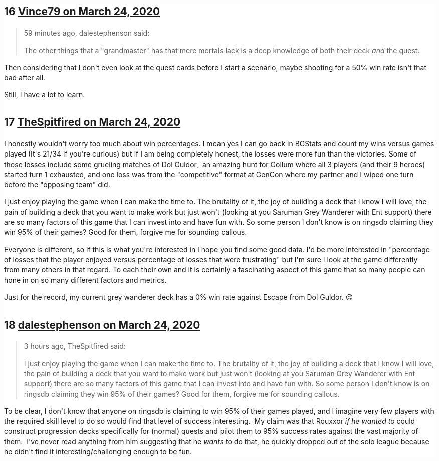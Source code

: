 ## 16 [Vince79 on March 24, 2020](https://community.fantasyflightgames.com/topic/307075-whats-a-good-winning-percentage/?do=findComment&comment=3918443)

> 59 minutes ago, dalestephenson said:
> 
> The other things that a "grandmaster" has that mere mortals lack is a deep knowledge of both their deck *and* the quest. 

Then considering that I don't even look at the quest cards before I start a scenario, maybe shooting for a 50% win rate isn't that bad after all.

Still, I have a lot to learn.

## 17 [TheSpitfired on March 24, 2020](https://community.fantasyflightgames.com/topic/307075-whats-a-good-winning-percentage/?do=findComment&comment=3918464)

I honestly wouldn't worry too much about win percentages. I mean yes I can go back in BGStats and count my wins versus games played (It's 21/34 if you're curious) but if I am being completely honest, the losses were more fun than the victories. Some of those losses include some grueling matches of Dol Guldor,  an amazing hunt for Gollum where all 3 players (and their 9 heroes) started turn 1 exhausted, and one loss was from the "competitive" format at GenCon where my partner and I wiped one turn before the "opposing team" did. 

I just enjoy playing the game when I can make the time to. The brutality of it, the joy of building a deck that I know I will love, the pain of building a deck that you want to make work but just won't (looking at you Saruman Grey Wanderer with Ent support) there are so many factors of this game that I can invest into and have fun with. So some person I don't know is on ringsdb claiming they win 95% of their games? Good for them, forgive me for sounding callous.

Everyone is different, so if this is what you're interested in I hope you find some good data. I'd be more interested in "percentage of losses that the player enjoyed versus percentage of losses that were frustrating" but I'm sure I look at the game differently from many others in that regard. To each their own and it is certainly a fascinating aspect of this game that so many people can hone in on so many different factors and metrics.

Just for the record, my current grey wanderer deck has a 0% win rate against Escape from Dol Guldor. 😉 

## 18 [dalestephenson on March 24, 2020](https://community.fantasyflightgames.com/topic/307075-whats-a-good-winning-percentage/?do=findComment&comment=3918502)

> 3 hours ago, TheSpitfired said:
> 
> I just enjoy playing the game when I can make the time to. The brutality of it, the joy of building a deck that I know I will love, the pain of building a deck that you want to make work but just won't (looking at you Saruman Grey Wanderer with Ent support) there are so many factors of this game that I can invest into and have fun with. So some person I don't know is on ringsdb claiming they win 95% of their games? Good for them, forgive me for sounding callous.

To be clear, I don't know that anyone on ringsdb is claiming to win 95% of their games played, and I imagine very few players with the required skill level to do so would find that level of success interesting.  My claim was that Rouxxor *if he wanted to* could construct progression decks specifically for (normal) quests and pilot them to 95% success rates against the vast majority of them.  I've never read anything from him suggesting that he *wants* to do that, he quickly dropped out of the solo league because he didn't find it interesting/challenging enough to be fun.
